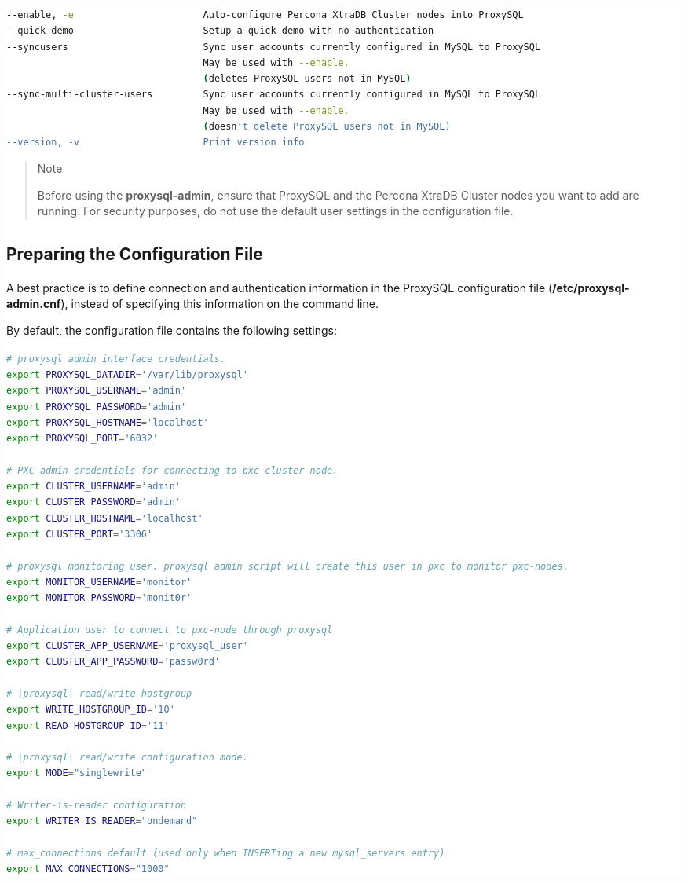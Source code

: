 ```bash
--enable, -e                       Auto-configure Percona XtraDB Cluster nodes into ProxySQL
--quick-demo                       Setup a quick demo with no authentication
--syncusers                        Sync user accounts currently configured in MySQL to ProxySQL
                                   May be used with --enable.
                                   (deletes ProxySQL users not in MySQL)
--sync-multi-cluster-users         Sync user accounts currently configured in MySQL to ProxySQL
                                   May be used with --enable.
                                   (doesn't delete ProxySQL users not in MySQL)
--version, -v                      Print version info   
```


>Note
>
>Before using the **proxysql-admin**, ensure that ProxySQL and the Percona XtraDB Cluster nodes you want to add are running.
For security purposes, do not use the default user settings in the configuration file.


## Preparing the Configuration File

A best practice is to define connection and authentication information
in the ProxySQL configuration file (**/etc/proxysql-admin.cnf**), instead of specifying this information on the command
line.

By default, the configuration file contains the following settings:

```bash
# proxysql admin interface credentials.
export PROXYSQL_DATADIR='/var/lib/proxysql'
export PROXYSQL_USERNAME='admin'
export PROXYSQL_PASSWORD='admin'
export PROXYSQL_HOSTNAME='localhost'
export PROXYSQL_PORT='6032'

# PXC admin credentials for connecting to pxc-cluster-node.
export CLUSTER_USERNAME='admin'
export CLUSTER_PASSWORD='admin'
export CLUSTER_HOSTNAME='localhost'
export CLUSTER_PORT='3306'

# proxysql monitoring user. proxysql admin script will create this user in pxc to monitor pxc-nodes.
export MONITOR_USERNAME='monitor'
export MONITOR_PASSWORD='monit0r'

# Application user to connect to pxc-node through proxysql
export CLUSTER_APP_USERNAME='proxysql_user'
export CLUSTER_APP_PASSWORD='passw0rd'

# |proxysql| read/write hostgroup 
export WRITE_HOSTGROUP_ID='10'
export READ_HOSTGROUP_ID='11'

# |proxysql| read/write configuration mode.
export MODE="singlewrite"

# Writer-is-reader configuration
export WRITER_IS_READER="ondemand"

# max_connections default (used only when INSERTing a new mysql_servers entry)
export MAX_CONNECTIONS="1000"
```
